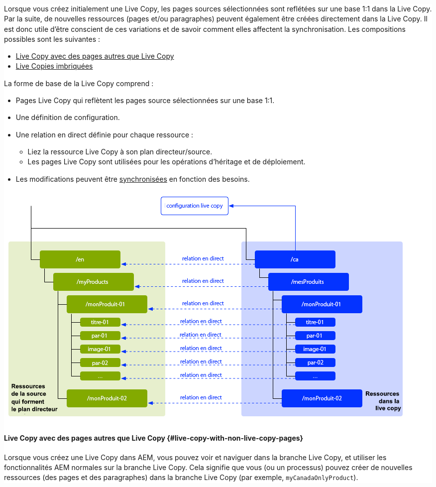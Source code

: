 Lorsque vous créez initialement une Live Copy, les pages sources sélectionnées sont reflétées sur une base 1:1 dans la Live Copy. Par la suite, de nouvelles ressources (pages et/ou paragraphes) peuvent également être créées directement dans la Live Copy. Il est donc utile d’être conscient de ces variations et de savoir comment elles affectent la synchronisation. Les compositions possibles sont les suivantes :

* [Live Copy avec des pages autres que Live Copy](#live-copy-with-non-live-copy-pages)
* [Live Copies imbriquées](#nested-live-copies)

La forme de base de la Live Copy comprend :

* Pages Live Copy qui reflètent les pages source sélectionnées sur une base 1:1.
* Une définition de configuration.
* Une relation en direct définie pour chaque ressource :

   * Liez la ressource Live Copy à son plan directeur/source.
   * Les pages Live Copy sont utilisées pour les opérations d’héritage et de déploiement.

* Les modifications peuvent être [synchronisées](/help/sites-administering/msm-livecopy.md#synchronizing-your-live-copy) en fonction des besoins.

![chlimage_1-367](assets/chlimage_1-367.png)

#### Live Copy avec des pages autres que Live Copy {#live-copy-with-non-live-copy-pages}

Lorsque vous créez une Live Copy dans AEM, vous pouvez voir et naviguer dans la branche Live Copy, et utiliser les fonctionnalités AEM normales sur la branche Live Copy. Cela signifie que vous (ou un processus) pouvez créer de nouvelles ressources (des pages et des paragraphes) dans la branche Live Copy (par exemple, `myCanadaOnlyProduct`).
